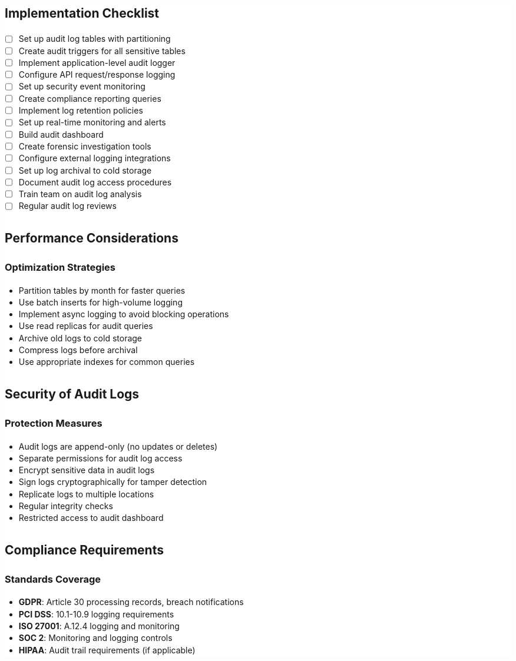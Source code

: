 ## Implementation Checklist

- [ ]  Set up audit log tables with partitioning
- [ ]  Create audit triggers for all sensitive tables
- [ ]  Implement application-level audit logger
- [ ]  Configure API request/response logging
- [ ]  Set up security event monitoring
- [ ]  Create compliance reporting queries
- [ ]  Implement log retention policies
- [ ]  Set up real-time monitoring and alerts
- [ ]  Build audit dashboard
- [ ]  Create forensic investigation tools
- [ ]  Configure external logging integrations
- [ ]  Set up log archival to cold storage
- [ ]  Document audit log access procedures
- [ ]  Train team on audit log analysis
- [ ]  Regular audit log reviews

## Performance Considerations

### Optimization Strategies

- Partition tables by month for faster queries
- Use batch inserts for high-volume logging
- Implement async logging to avoid blocking operations
- Use read replicas for audit queries
- Archive old logs to cold storage
- Compress logs before archival
- Use appropriate indexes for common queries

## Security of Audit Logs

### Protection Measures

- Audit logs are append-only (no updates or deletes)
- Separate permissions for audit log access
- Encrypt sensitive data in audit logs
- Sign logs cryptographically for tamper detection
- Replicate logs to multiple locations
- Regular integrity checks
- Restricted access to audit dashboard

## Compliance Requirements

### Standards Coverage

- **GDPR**: Article 30 processing records, breach notifications
- **PCI DSS**: 10.1-10.9 logging requirements
- **ISO 27001**: A.12.4 logging and monitoring
- **SOC 2**: Monitoring and logging controls
- **HIPAA**: Audit trail requirements (if applicable)
    